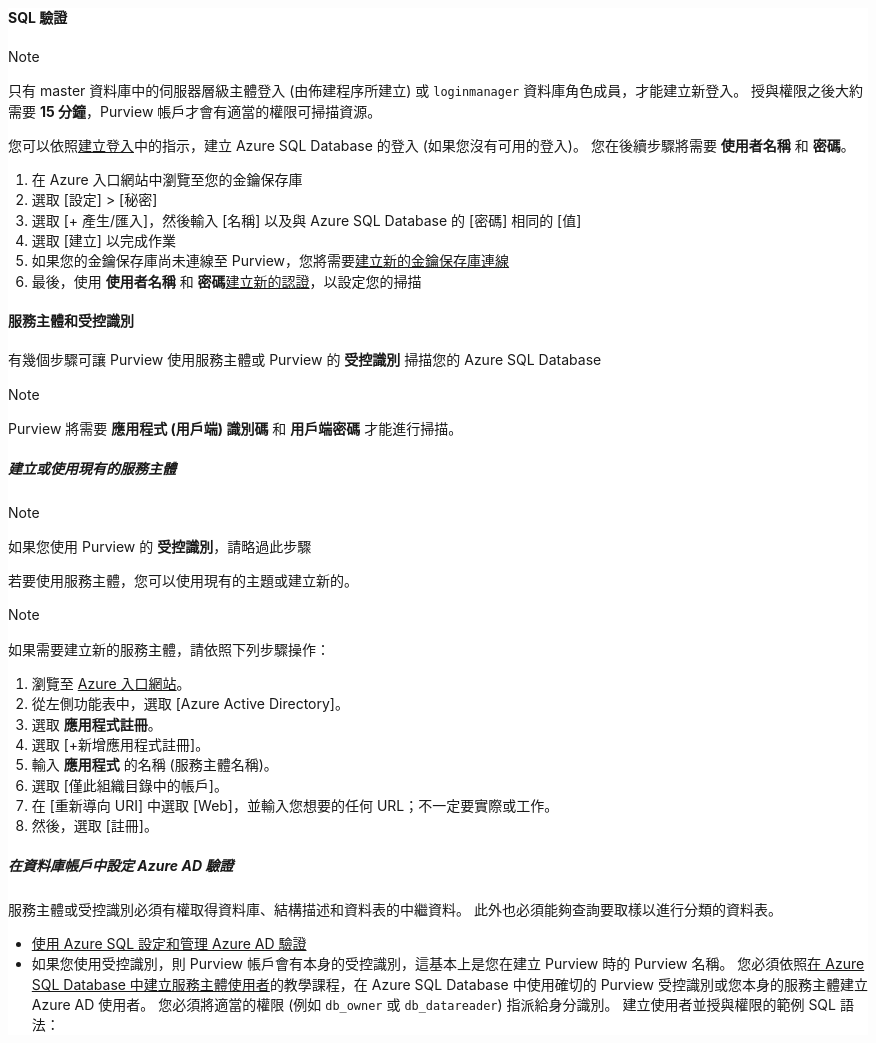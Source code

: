 #### <a name="sql-authentication"></a>SQL 驗證

> [!Note]
> 只有 master 資料庫中的伺服器層級主體登入 (由佈建程序所建立) 或 `loginmanager` 資料庫角色成員，才能建立新登入。 授與權限之後大約需要 **15 分鐘**，Purview 帳戶才會有適當的權限可掃描資源。

您可以依照[建立登入](/sql/t-sql/statements/create-login-transact-sql?view=azuresqldb-current&preserve-view=true#examples-1)中的指示，建立 Azure SQL Database 的登入 (如果您沒有可用的登入)。 您在後續步驟將需要 **使用者名稱** 和 **密碼**。

1. 在 Azure 入口網站中瀏覽至您的金鑰保存庫
1. 選取 [設定] > [秘密]
1. 選取 [+ 產生/匯入]，然後輸入 [名稱] 以及與 Azure SQL Database 的 [密碼] 相同的 [值]
1. 選取 [建立] 以完成作業
1. 如果您的金鑰保存庫尚未連線至 Purview，您將需要[建立新的金鑰保存庫連線](manage-credentials.md#create-azure-key-vaults-connections-in-your-azure-purview-account)
1. 最後，使用 **使用者名稱** 和 **密碼**[建立新的認證](manage-credentials.md#create-a-new-credential)，以設定您的掃描

#### <a name="service-principal-and-managed-identity"></a>服務主體和受控識別

有幾個步驟可讓 Purview 使用服務主體或 Purview 的 **受控識別** 掃描您的 Azure SQL Database

   > [!Note]
   > Purview 將需要 **應用程式 (用戶端) 識別碼** 和 **用戶端密碼** 才能進行掃描。

##### <a name="create-or-use-an-existing-service-principal"></a>建立或使用現有的服務主體

> [!Note]
> 如果您使用 Purview 的 **受控識別**，請略過此步驟

若要使用服務主體，您可以使用現有的主題或建立新的。 

> [!Note]
> 如果需要建立新的服務主體，請依照下列步驟操作：
> 1. 瀏覽至 [Azure 入口網站](https://portal.azure.com)。
> 1. 從左側功能表中，選取 [Azure Active Directory]。
> 1. 選取 **應用程式註冊**。
> 1. 選取 [+新增應用程式註冊]。
> 1. 輸入 **應用程式** 的名稱 (服務主體名稱)。
> 1. 選取 [僅此組織目錄中的帳戶]。
> 1. 在 [重新導向 URI] 中選取 [Web]，並輸入您想要的任何 URL；不一定要實際或工作。
> 1. 然後，選取 [註冊]。

##### <a name="configure-azure-ad-authentication-in-the-database-account"></a>在資料庫帳戶中設定 Azure AD 驗證

服務主體或受控識別必須有權取得資料庫、結構描述和資料表的中繼資料。 此外也必須能夠查詢要取樣以進行分類的資料表。

- [使用 Azure SQL 設定和管理 Azure AD 驗證](https://docs.microsoft.com/azure/azure-sql/database/authentication-aad-configure)
- 如果您使用受控識別，則 Purview 帳戶會有本身的受控識別，這基本上是您在建立 Purview 時的 Purview 名稱。 您必須依照[在 Azure SQL Database 中建立服務主體使用者](https://docs.microsoft.com/azure/azure-sql/database/authentication-aad-service-principal-tutorial#create-the-service-principal-user-in-azure-sql-database)的教學課程，在 Azure SQL Database 中使用確切的 Purview 受控識別或您本身的服務主體建立 Azure AD 使用者。 您必須將適當的權限 (例如 `db_owner` 或 `db_datareader`) 指派給身分識別。 建立使用者並授與權限的範例 SQL 語法：
